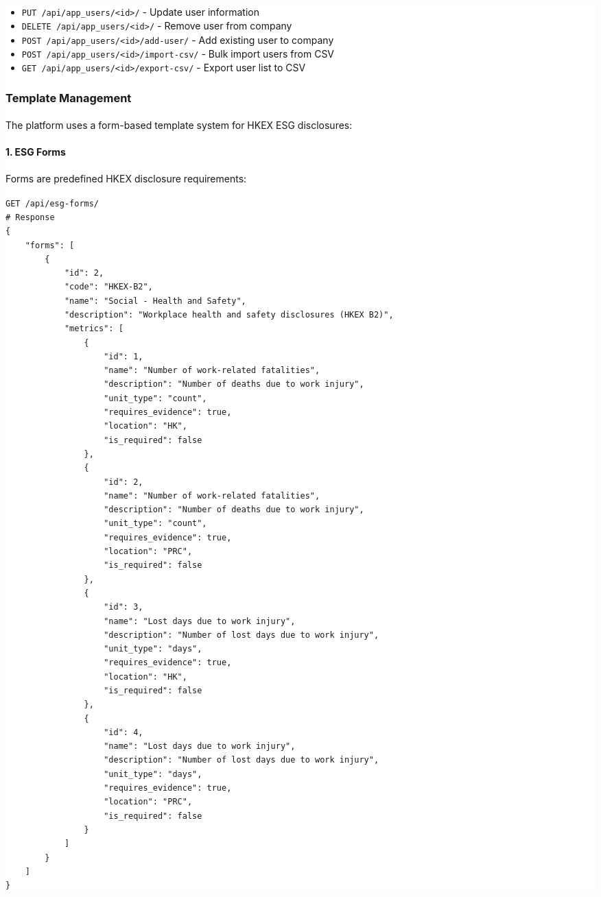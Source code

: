 - `PUT /api/app_users/<id>/` - Update user information
- `DELETE /api/app_users/<id>/` - Remove user from company
- `POST /api/app_users/<id>/add-user/` - Add existing user to company
- `POST /api/app_users/<id>/import-csv/` - Bulk import users from CSV
- `GET /api/app_users/<id>/export-csv/` - Export user list to CSV

### Template Management

The platform uses a form-based template system for HKEX ESG disclosures:

#### 1. ESG Forms
Forms are predefined HKEX disclosure requirements:

```http
GET /api/esg-forms/
# Response
{
    "forms": [
        {
            "id": 2,
            "code": "HKEX-B2",
            "name": "Social - Health and Safety",
            "description": "Workplace health and safety disclosures (HKEX B2)",
            "metrics": [
                {
                    "id": 1,
                    "name": "Number of work-related fatalities",
                    "description": "Number of deaths due to work injury",
                    "unit_type": "count",
                    "requires_evidence": true,
                    "location": "HK",
                    "is_required": false
                },
                {
                    "id": 2,
                    "name": "Number of work-related fatalities",
                    "description": "Number of deaths due to work injury",
                    "unit_type": "count",
                    "requires_evidence": true,
                    "location": "PRC",
                    "is_required": false
                },
                {
                    "id": 3,
                    "name": "Lost days due to work injury",
                    "description": "Number of lost days due to work injury",
                    "unit_type": "days",
                    "requires_evidence": true,
                    "location": "HK",
                    "is_required": false
                },
                {
                    "id": 4,
                    "name": "Lost days due to work injury",
                    "description": "Number of lost days due to work injury",
                    "unit_type": "days",
                    "requires_evidence": true,
                    "location": "PRC",
                    "is_required": false
                }
            ]
        }
    ]
}
```